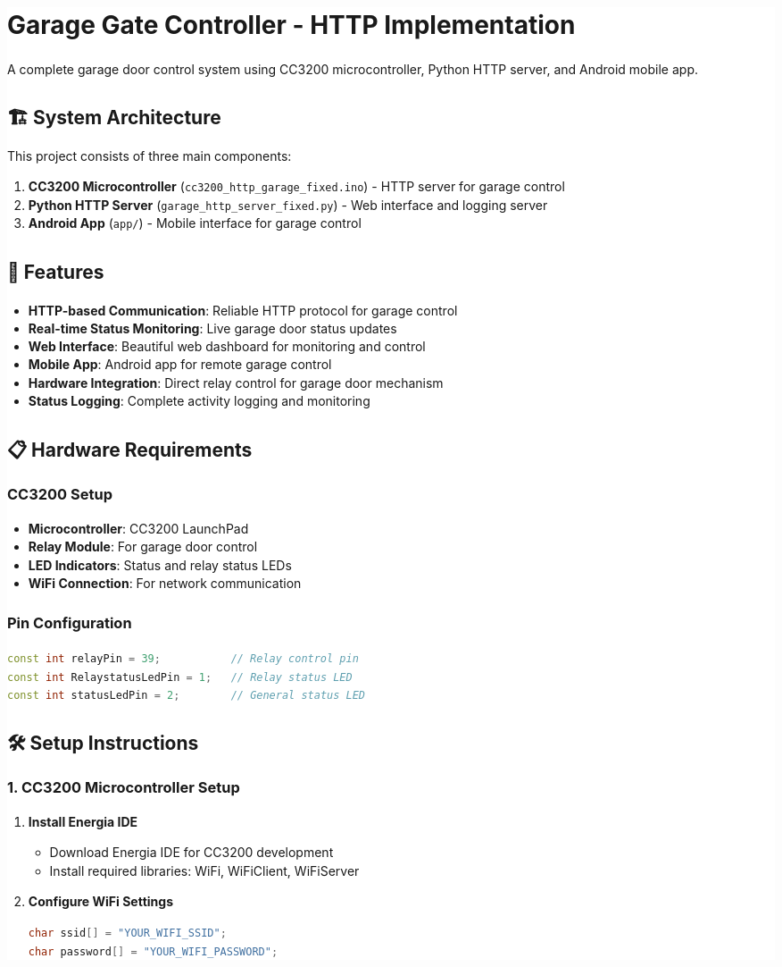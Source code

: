 # Garage Gate Controller - HTTP Implementation

A complete garage door control system using CC3200 microcontroller, Python HTTP server, and Android mobile app.

## 🏗️ System Architecture

This project consists of three main components:

1. **CC3200 Microcontroller** (`cc3200_http_garage_fixed.ino`) - HTTP server for garage control
2. **Python HTTP Server** (`garage_http_server_fixed.py`) - Web interface and logging server  
3. **Android App** (`app/`) - Mobile interface for garage control

## 🚀 Features

- **HTTP-based Communication**: Reliable HTTP protocol for garage control
- **Real-time Status Monitoring**: Live garage door status updates
- **Web Interface**: Beautiful web dashboard for monitoring and control
- **Mobile App**: Android app for remote garage control
- **Hardware Integration**: Direct relay control for garage door mechanism
- **Status Logging**: Complete activity logging and monitoring

## 📋 Hardware Requirements

### CC3200 Setup
- **Microcontroller**: CC3200 LaunchPad
- **Relay Module**: For garage door control
- **LED Indicators**: Status and relay status LEDs
- **WiFi Connection**: For network communication

### Pin Configuration
```cpp
const int relayPin = 39;           // Relay control pin
const int RelaystatusLedPin = 1;   // Relay status LED
const int statusLedPin = 2;        // General status LED
```

## 🛠️ Setup Instructions

### 1. CC3200 Microcontroller Setup

1. **Install Energia IDE**
   - Download Energia IDE for CC3200 development
   - Install required libraries: WiFi, WiFiClient, WiFiServer

2. **Configure WiFi Settings**
   ```cpp
   char ssid[] = "YOUR_WIFI_SSID";
   char password[] = "YOUR_WIFI_PASSWORD";
   ```
